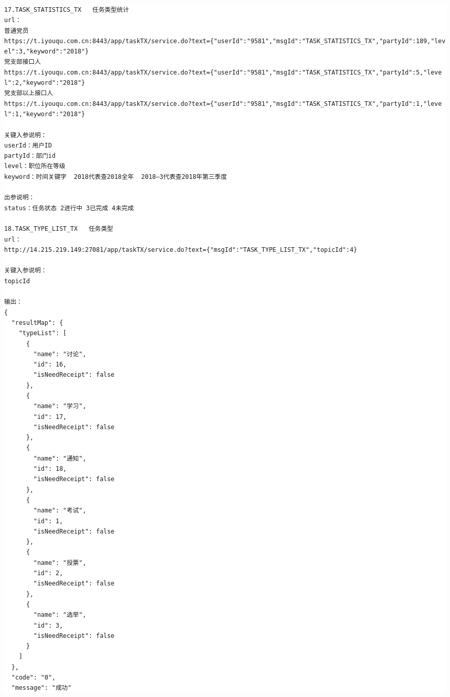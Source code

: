     17.TASK_STATISTICS_TX   任务类型统计
    url：
    普通党员
    https://t.iyouqu.com.cn:8443/app/taskTX/service.do?text={"userId":"9581","msgId":"TASK_STATISTICS_TX","partyId":189,"level":3,"keyword":"2018"}
    党支部接口人
    https://t.iyouqu.com.cn:8443/app/taskTX/service.do?text={"userId":"9581","msgId":"TASK_STATISTICS_TX","partyId":5,"level":2,"keyword":"2018"}
    党支部以上接口人
    https://t.iyouqu.com.cn:8443/app/taskTX/service.do?text={"userId":"9581","msgId":"TASK_STATISTICS_TX","partyId":1,"level":1,"keyword":"2018"}

    关键入参说明：
    userId：用户ID
    partyId：部门id
    level：职位所在等级
    keyword：时间关键字  2018代表查2018全年  2018—3代表查2018年第三季度

    出参说明：
    status：任务状态 2进行中 3已完成 4未完成

	18.TASK_TYPE_LIST_TX   任务类型
    url：
    http://14.215.219.149:27081/app/taskTX/service.do?text={"msgId":"TASK_TYPE_LIST_TX","topicId":4}

    关键入参说明：
    topicId
	
	输出：
	{
	  "resultMap": {
	    "typeList": [
	      {
	        "name": "讨论",
	        "id": 16,
	        "isNeedReceipt": false
	      },
	      {
	        "name": "学习",
	        "id": 17,
	        "isNeedReceipt": false
	      },
	      {
	        "name": "通知",
	        "id": 18,
	        "isNeedReceipt": false
	      },
	      {
	        "name": "考试",
	        "id": 1,
	        "isNeedReceipt": false
	      },
	      {
	        "name": "投票",
	        "id": 2,
	        "isNeedReceipt": false
	      },
	      {
	        "name": "选举",
	        "id": 3,
	        "isNeedReceipt": false
	      }
	    ]
	  },
	  "code": "0",
	  "message": "成功"
